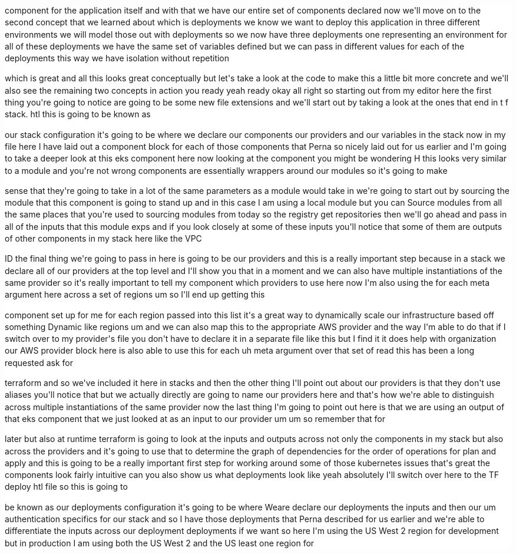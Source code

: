 component for the application itself and with that we have our entire set of components declared now we'll move on to the second concept that we learned about which is deployments we know we want to deploy this application in three different environments we will model those out with deployments so we now have three deployments one representing an environment for all of these deployments we have the same set of variables defined but we can pass in different values for each of the deployments this way we have isolation without repetition 

which is great and all this looks great conceptually but let's take a look at the code to make this a little bit more concrete and we'll also see the remaining two concepts in action you ready yeah ready okay all right so starting out from my editor here the first thing you're going to notice are going to be some new file extensions and we'll start out by taking a look at the ones that end in t f stack. htl this is going to be known as 

our stack configuration it's going to be where we declare our components our providers and our variables in the stack now in my file here I have laid out a component block for each of those components that Perna so nicely laid out for us earlier and I'm going to take a deeper look at this eks component here now looking at the component you might be wondering H this looks very similar to a module and you're not wrong components are essentially wrappers around our modules so it's going to make 

sense that they're going to take in a lot of the same parameters as a module would take in we're going to start out by sourcing the module that this component is going to stand up and in this case I am using a local module but you can Source modules from all the same places that you're used to sourcing modules from today so the registry get repositories then we'll go ahead and pass in all of the inputs that this module exps and if you look closely at some of these inputs you'll notice that some of them are outputs of other components in my stack here like the VPC 

ID the final thing we're going to pass in here is going to be our providers and this is a really important step because in a stack we declare all of our providers at the top level and I'll show you that in a moment and we can also have multiple instantiations of the same provider so it's really important to tell my component which providers to use here now I'm also using the for each meta argument here across a set of regions um so I'll end up getting this 

component set up for me for each region passed into this list it's a great way to dynamically scale our infrastructure based off something Dynamic like regions um and we can also map this to the appropriate AWS provider and the way I'm able to do that if I switch over to my provider's file you don't have to declare it in a separate file like this but I find it it does help with organization our AWS provider block here is also able to use this for each uh meta argument over that set of read this has been a long requested ask for 

terraform and so we've included it here in stacks and then the other thing I'll point out about our providers is that they don't use aliases you'll notice that but we actually directly are going to name our providers here and that's how we're able to distinguish across multiple instantiations of the same provider now the last thing I'm going to point out here is that we are using an output of that eks component that we just looked at as an input to our provider um um so remember that for 

later but also at runtime terraform is going to look at the inputs and outputs across not only the components in my stack but also across the providers and it's going to use that to determine the graph of dependencies for the order of operations for plan and apply and this is going to be a really important first step for working around some of those kubernetes issues that's great the components look fairly intuitive can you also show us what deployments look like yeah absolutely I'll switch over here to the TF deploy htl file so this is going to 

be known as our deployments configuration it's going to be where Weare declare our deployments the inputs and then our um authentication specifics for our stack and so I have those deployments that Perna described for us earlier and we're able to differentiate the inputs across our deployment deployments if we want so here I'm using the US West 2 region for development but in production I am using both the US West 2 and the US least one region for 
